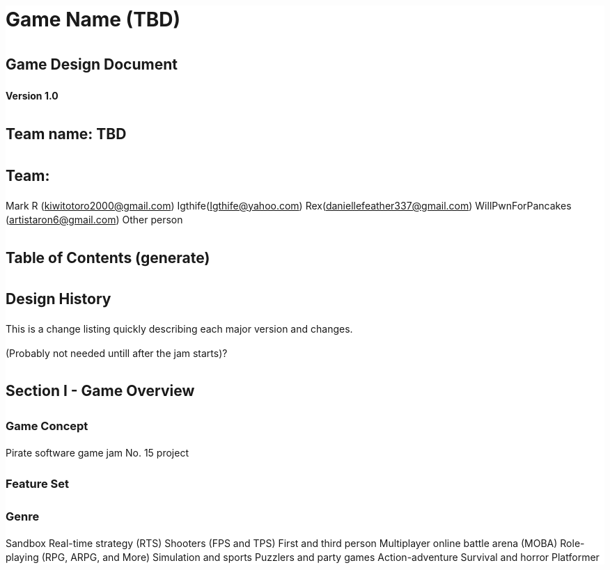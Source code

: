 
# Game Name (TBD)

## Game Design Document

#### Version 1.0




## Team name: TBD

## Team:
Mark R (kiwitotoro2000@gmail.com)
Igthife(Igthife@yahoo.com)
Rex(daniellefeather337@gmail.com)
WillPwnForPancakes (artistaron6@gmail.com)
Other person



## Table of Contents (generate)



## Design History 
This is a change listing quickly describing each major version and changes.

(Probably not needed untill after the jam starts)?


## Section I - Game Overview

### Game Concept

Pirate software game jam No. 15 project


### Feature Set

### Genre

Sandbox
Real-time strategy (RTS)
Shooters (FPS and TPS) First and third person
Multiplayer online battle arena (MOBA)
Role-playing (RPG, ARPG, and More)
Simulation and sports
Puzzlers and party games
Action-adventure
Survival and horror
Platformer
